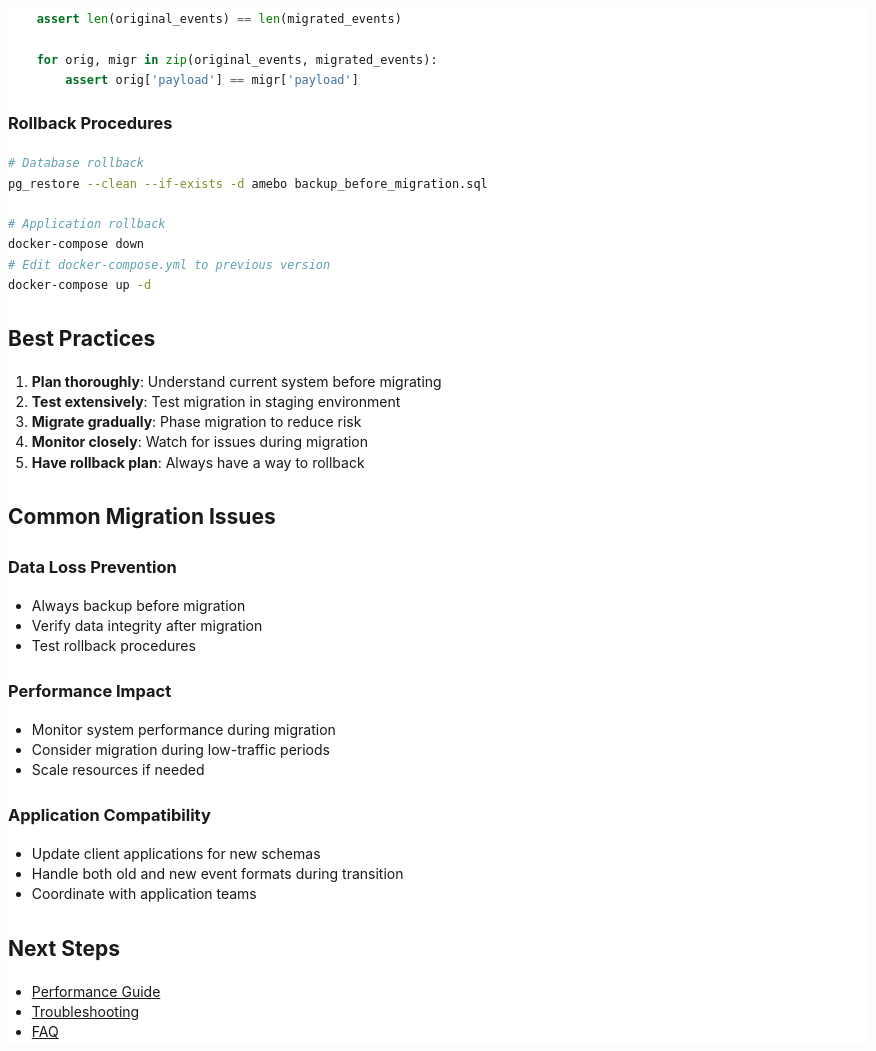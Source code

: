 ```python
    assert len(original_events) == len(migrated_events)

    for orig, migr in zip(original_events, migrated_events):
        assert orig['payload'] == migr['payload']
```

### Rollback Procedures
```bash
# Database rollback
pg_restore --clean --if-exists -d amebo backup_before_migration.sql

# Application rollback
docker-compose down
# Edit docker-compose.yml to previous version
docker-compose up -d
```

## Best Practices

1. **Plan thoroughly**: Understand current system before migrating
2. **Test extensively**: Test migration in staging environment
3. **Migrate gradually**: Phase migration to reduce risk
4. **Monitor closely**: Watch for issues during migration
5. **Have rollback plan**: Always have a way to rollback

## Common Migration Issues

### Data Loss Prevention
- Always backup before migration
- Verify data integrity after migration
- Test rollback procedures

### Performance Impact
- Monitor system performance during migration
- Consider migration during low-traffic periods
- Scale resources if needed

### Application Compatibility
- Update client applications for new schemas
- Handle both old and new event formats during transition
- Coordinate with application teams

## Next Steps
- [Performance Guide](performance.md)
- [Troubleshooting](troubleshooting.md)
- [FAQ](faq.md)
